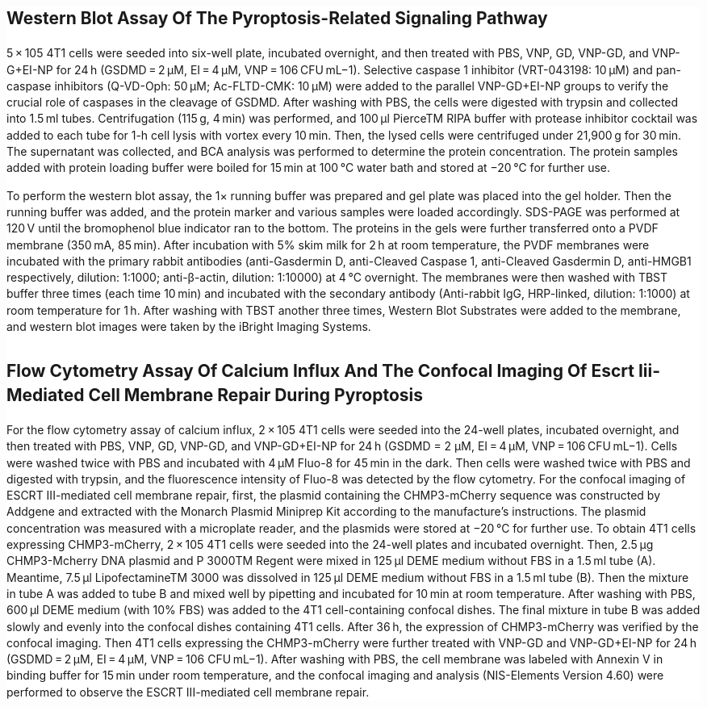 ## Western Blot Assay Of The Pyroptosis-Related Signaling Pathway

5 × 105 4T1 cells were seeded into six-well plate, incubated overnight, and then treated with PBS, VNP, GD, VNP-GD, and VNP-G+EI-NP for 24 h (GSDMD = 2 μM, EI = 4 μM, VNP = 106 CFU mL−1). Selective caspase 1 inhibitor (VRT-043198: 10 μM) and pan-caspase inhibitors (Q-VD-Oph: 50 μM; Ac-FLTD-CMK: 10 μM) were added to the parallel VNP-GD+EI-NP groups to verify the crucial role of caspases in the cleavage of GSDMD. After washing with PBS, the cells were digested with trypsin and collected into 1.5 ml tubes. Centrifugation (115 g, 4 min) was performed, and 100 μl PierceTM RIPA buffer with protease inhibitor cocktail was added to each tube for 1-h cell lysis with vortex every 10 min. Then, the lysed cells were centrifuged under 21,900 g for 30 min. The supernatant was collected, and BCA analysis was performed to determine the protein concentration. The protein samples added with protein loading buffer were boiled for 15 min at 100 °C water bath and stored at −20 °C for further use.

To perform the western blot assay, the 1× running buffer was prepared and gel plate was placed into the gel holder. Then the running buffer was added, and the protein marker and various samples were loaded accordingly. SDS-PAGE was performed at 120 V until the bromophenol blue indicator ran to the bottom. The proteins in the gels were further transferred onto a PVDF membrane (350 mA, 85 min). After incubation with 5% skim milk for 2 h at room temperature, the PVDF membranes were incubated with the primary rabbit antibodies (anti-Gasdermin D, anti-Cleaved Caspase 1, anti-Cleaved Gasdermin D, anti-HMGB1 respectively, dilution: 1:1000; anti-β-actin, dilution: 1:10000) at 4 °C overnight. The membranes were then washed with TBST buffer three times (each time 10 min) and incubated with the secondary antibody (Anti-rabbit IgG, HRP-linked, dilution: 1:1000) at room temperature for 1 h. After washing with TBST another three times, Western Blot Substrates were added to the membrane, and western blot images were taken by the iBright Imaging Systems.

## Flow Cytometry Assay Of Calcium Influx And The Confocal Imaging Of Escrt Iii-Mediated Cell Membrane Repair During Pyroptosis

For the flow cytometry assay of calcium influx, 2 × 105 4T1 cells were seeded into the 24-well plates, incubated overnight, and then treated with PBS, VNP, GD, VNP-GD, and VNP-GD+EI-NP for 24 h (GSDMD = 2 μM, EI = 4 μM, VNP = 106 CFU mL−1). Cells were washed twice with PBS and incubated with 4 μM Fluo-8 for 45 min in the dark. Then cells were washed twice with PBS and digested with trypsin, and the fluorescence intensity of Fluo-8 was detected by the flow cytometry. For the confocal imaging of ESCRT III-mediated cell membrane repair, first, the plasmid containing the CHMP3-mCherry sequence was constructed by Addgene and extracted with the Monarch Plasmid Miniprep Kit according to the manufactureʼs instructions. The plasmid concentration was measured with a microplate reader, and the plasmids were stored at −20 °C for further use. To obtain 4T1 cells expressing CHMP3-mCherry, 2 × 105 4T1 cells were seeded into the 24-well plates and incubated overnight. Then, 2.5 μg CHMP3-Mcherry DNA plasmid and P 3000TM Regent were mixed in 125 μl DEME medium without FBS in a 1.5 ml tube (A). Meantime, 7.5 μl LipofectamineTM 3000 was dissolved in 125 μl DEME medium without FBS in a 1.5 ml tube (B). Then the mixture in tube A was added to tube B and mixed well by pipetting and incubated for 10 min at room temperature. After washing with PBS, 600 μl DEME medium (with 10% FBS) was added to the 4T1 cell-containing confocal dishes. The final mixture in tube B was added slowly and evenly into the confocal dishes containing 4T1 cells. After 36 h, the expression of CHMP3-mCherry was verified by the confocal imaging. Then 4T1 cells expressing the CHMP3-mCherry were further treated with VNP-GD and VNP-GD+EI-NP for 24 h (GSDMD = 2 μM, EI = 4 μM, VNP = 106 CFU mL−1). After washing with PBS, the cell membrane was labeled with Annexin V in binding buffer for 15 min under room temperature, and the confocal imaging and analysis (NIS-Elements Version 4.60) were performed to observe the ESCRT III-mediated cell membrane repair.
